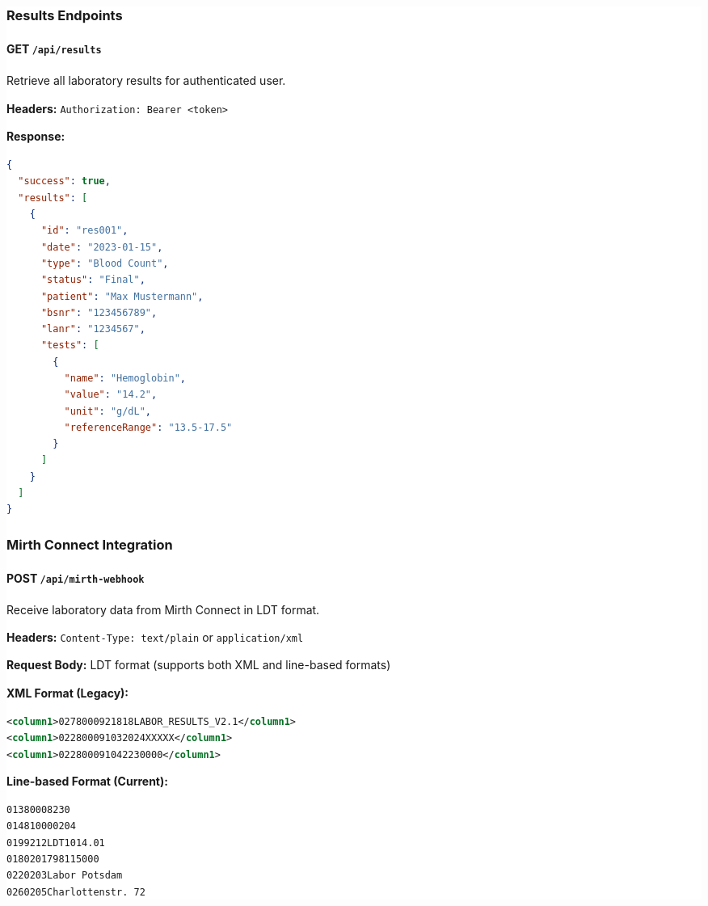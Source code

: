 ### Results Endpoints

#### GET `/api/results`
Retrieve all laboratory results for authenticated user.

**Headers:** `Authorization: Bearer <token>`

**Response:**
```json
{
  "success": true,
  "results": [
    {
      "id": "res001",
      "date": "2023-01-15",
      "type": "Blood Count",
      "status": "Final",
      "patient": "Max Mustermann",
      "bsnr": "123456789",
      "lanr": "1234567",
      "tests": [
        {
          "name": "Hemoglobin",
          "value": "14.2",
          "unit": "g/dL",
          "referenceRange": "13.5-17.5"
        }
      ]
    }
  ]
}
```

### Mirth Connect Integration

#### POST `/api/mirth-webhook`
Receive laboratory data from Mirth Connect in LDT format.

**Headers:** `Content-Type: text/plain` or `application/xml`

**Request Body:** LDT format (supports both XML and line-based formats)

**XML Format (Legacy):**
```xml
<column1>0278000921818LABOR_RESULTS_V2.1</column1>
<column1>022800091032024XXXXX</column1>
<column1>022800091042230000</column1>
```

**Line-based Format (Current):**
```
01380008230
014810000204
0199212LDT1014.01
0180201798115000
0220203Labor Potsdam
0260205Charlottenstr. 72
```
